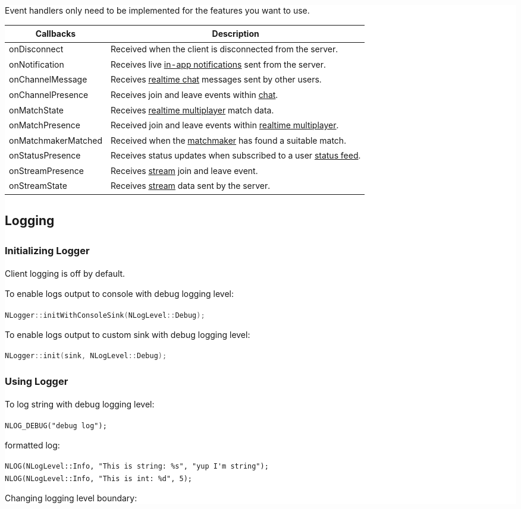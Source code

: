 Event handlers only need to be implemented for the features you want to use.

| Callbacks | Description |
| --------- | ----------- |
| onDisconnect | Received when the client is disconnected from the server. |
| onNotification | Receives live [in-app notifications](social-in-app-notifications.md) sent from the server. |
| onChannelMessage | Receives [realtime chat](social-realtime-chat.md) messages sent by other users. |
| onChannelPresence | Receives join and leave events within [chat](social-realtime-chat.md). |
| onMatchState | Receives [realtime multiplayer](gameplay-multiplayer-realtime.md) match data. |
| onMatchPresence | Received join and leave events within [realtime multiplayer](gameplay-multiplayer-realtime.md). |
| onMatchmakerMatched | Received when the [matchmaker](gameplay-matchmaker.md) has found a suitable match. |
| onStatusPresence | Receives status updates when subscribed to a user [status feed](social-status.md). |
| onStreamPresence | Receives [stream](advanced-streams.md) join and leave event. |
| onStreamState | Receives [stream](advanced-streams.md) data sent by the server. |

## Logging

### Initializing Logger

Client logging is off by default.

To enable logs output to console with debug logging level:

```cpp
NLogger::initWithConsoleSink(NLogLevel::Debug);
```

To enable logs output to custom sink with debug logging level:

```cpp
NLogger::init(sink, NLogLevel::Debug);
```

### Using Logger

To log string with debug logging level:

```
NLOG_DEBUG("debug log");
```

formatted log:

```
NLOG(NLogLevel::Info, "This is string: %s", "yup I'm string");
NLOG(NLogLevel::Info, "This is int: %d", 5);
```

Changing logging level boundary:

